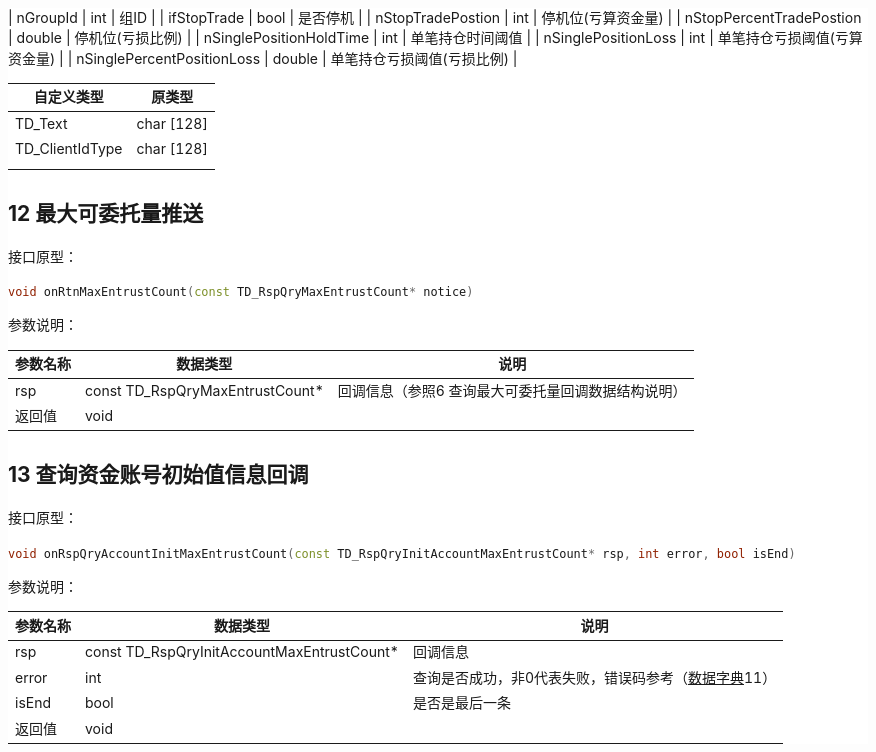 | nGroupId                   | int                                      | 组ID             |
| ifStopTrade                | bool                                     | 是否停机            |
| nStopTradePostion          | int                                      | 停机位(亏算资金量)      |
| nStopPercentTradePostion   | double                                   | 停机位(亏损比例)       |
| nSinglePositionHoldTime    | int                                      | 单笔持仓时间阈值        |
| nSinglePositionLoss        | int                                      | 单笔持仓亏损阈值(亏算资金量) |
| nSinglePercentPositionLoss | double                                   | 单笔持仓亏损阈值(亏损比例)  |

| 自定义类型           | 原类型        |
| --------------- | ---------- |
| TD_Text         | char [128] |
| TD_ClientIdType | char [128] |
|                 |            |
## 12 最大可委托量推送

接口原型：

```c++
void onRtnMaxEntrustCount(const TD_RspQryMaxEntrustCount* notice)
```

[^注]: 当用户可委托量被改变时推送 

参数说明：

| 参数名称 | 数据类型                             | 说明                         |
| ---- | -------------------------------- | -------------------------- |
| rsp  | const  TD_RspQryMaxEntrustCount* | 回调信息（参照6 查询最大可委托量回调数据结构说明） |
| 返回值  | void                             |                            |



## 13 查询资金账号初始值信息回调

接口原型：

```c++
void onRspQryAccountInitMaxEntrustCount(const TD_RspQryInitAccountMaxEntrustCount* rsp, int error, bool isEnd)
```

[^注]: 该接口有可能会重复触发直到最后一条IsEnd为True rsp为空的消息 

参数说明：

| 参数名称 | 数据类型                                    | 说明                                                         |
| -------- | ------------------------------------------- | ------------------------------------------------------------ |
| rsp      | const  TD_RspQryInitAccountMaxEntrustCount* | 回调信息                                                     |
| error    | int                                         | 查询是否成功，非0代表失败，错误码参考（[数据字典](https://github.com/abramwang/QuantStageApi_Cpp/blob/master/doc/%E6%95%B0%E6%8D%AE%E5%AD%97%E5%85%B8.md)11） |
| isEnd    | bool                                        | 是否是最后一条                                               |
| 返回值   | void                                        |                                                              |


[注]: szOrderStreamId允许为空，为空时默认撤nOrderId下所有子单
[^注]: 该接口在订单状态改变时被调用 
[^注]: 该接口在订单发生成交时被调用，推送成交明细 
[^注]: 该接口频率与Tick数据同步，推送持仓的的浮盈信息 
[^注]: 当用户权限信息被修改时推送；登陆时也会推送一次 